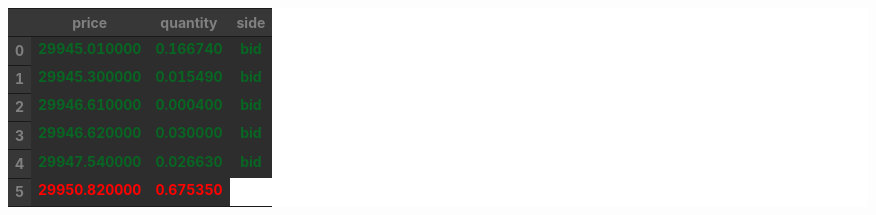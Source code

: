 


<style type="text/css">
#T_8809c_ th:not(.index_name) {
  text-align: center;
  color: grey;
  background-color: #373737;
}
#T_8809c_ td {
  text-align: center;
  background-color: #2d2d2d;
  font-weight: bold;
}
#T_8809c_ .bid {
  color: #086623;
}
#T_8809c_ .ask {
  color: red;
}
</style>
<table id="T_8809c_">
  <thead>
    <tr>
      <th class="blank level0" >&nbsp;</th>
      <th class="col_heading level0 col0" >price</th>
      <th class="col_heading level0 col1" >quantity</th>
      <th class="col_heading level0 col2" >side</th>
    </tr>
  </thead>
  <tbody>
    <tr>
      <th id="T_8809c_level0_row0" class="row_heading level0 row0" >0</th>
      <td id="T_8809c_row0_col0" class="data row0 col0 bid" >29945.010000</td>
      <td id="T_8809c_row0_col1" class="data row0 col1 bid" >0.166740</td>
      <td id="T_8809c_row0_col2" class="data row0 col2 bid" >bid</td>
    </tr>
    <tr>
      <th id="T_8809c_level0_row1" class="row_heading level0 row1" >1</th>
      <td id="T_8809c_row1_col0" class="data row1 col0 bid" >29945.300000</td>
      <td id="T_8809c_row1_col1" class="data row1 col1 bid" >0.015490</td>
      <td id="T_8809c_row1_col2" class="data row1 col2 bid" >bid</td>
    </tr>
    <tr>
      <th id="T_8809c_level0_row2" class="row_heading level0 row2" >2</th>
      <td id="T_8809c_row2_col0" class="data row2 col0 bid" >29946.610000</td>
      <td id="T_8809c_row2_col1" class="data row2 col1 bid" >0.000400</td>
      <td id="T_8809c_row2_col2" class="data row2 col2 bid" >bid</td>
    </tr>
    <tr>
      <th id="T_8809c_level0_row3" class="row_heading level0 row3" >3</th>
      <td id="T_8809c_row3_col0" class="data row3 col0 bid" >29946.620000</td>
      <td id="T_8809c_row3_col1" class="data row3 col1 bid" >0.030000</td>
      <td id="T_8809c_row3_col2" class="data row3 col2 bid" >bid</td>
    </tr>
    <tr>
      <th id="T_8809c_level0_row4" class="row_heading level0 row4" >4</th>
      <td id="T_8809c_row4_col0" class="data row4 col0 bid" >29947.540000</td>
      <td id="T_8809c_row4_col1" class="data row4 col1 bid" >0.026630</td>
      <td id="T_8809c_row4_col2" class="data row4 col2 bid" >bid</td>
    </tr>
    <tr>
      <th id="T_8809c_level0_row5" class="row_heading level0 row5" >5</th>
      <td id="T_8809c_row5_col0" class="data row5 col0 ask" >29950.820000</td>
      <td id="T_8809c_row5_col1" class="data row5 col1 ask" >0.675350</td>